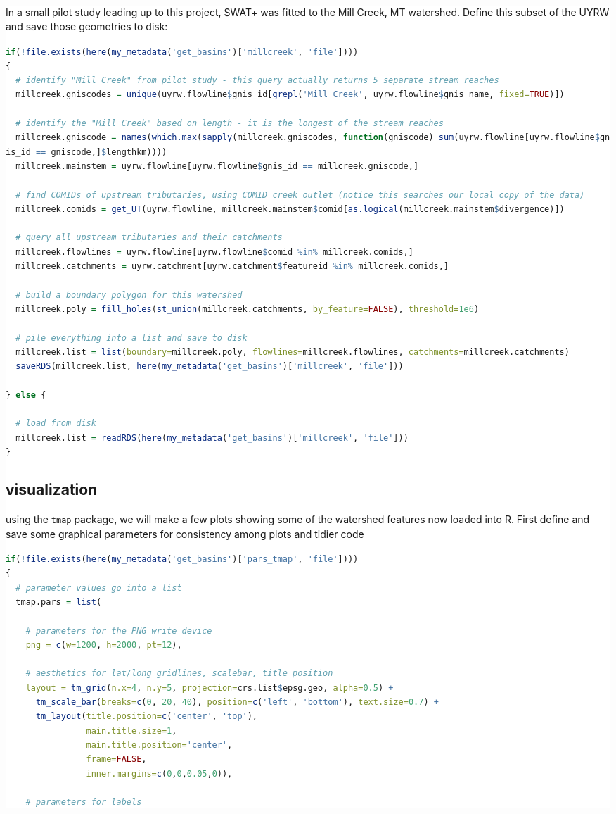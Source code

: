 In a small pilot study leading up to this project, SWAT+ was fitted to
the Mill Creek, MT watershed. Define this subset of the UYRW and save
those geometries to disk:

``` r
if(!file.exists(here(my_metadata('get_basins')['millcreek', 'file'])))
{
  # identify "Mill Creek" from pilot study - this query actually returns 5 separate stream reaches
  millcreek.gniscodes = unique(uyrw.flowline$gnis_id[grepl('Mill Creek', uyrw.flowline$gnis_name, fixed=TRUE)])
  
  # identify the "Mill Creek" based on length - it is the longest of the stream reaches
  millcreek.gniscode = names(which.max(sapply(millcreek.gniscodes, function(gniscode) sum(uyrw.flowline[uyrw.flowline$gnis_id == gniscode,]$lengthkm))))
  millcreek.mainstem = uyrw.flowline[uyrw.flowline$gnis_id == millcreek.gniscode,]
  
  # find COMIDs of upstream tributaries, using COMID creek outlet (notice this searches our local copy of the data)
  millcreek.comids = get_UT(uyrw.flowline, millcreek.mainstem$comid[as.logical(millcreek.mainstem$divergence)])
  
  # query all upstream tributaries and their catchments
  millcreek.flowlines = uyrw.flowline[uyrw.flowline$comid %in% millcreek.comids,]
  millcreek.catchments = uyrw.catchment[uyrw.catchment$featureid %in% millcreek.comids,]
  
  # build a boundary polygon for this watershed
  millcreek.poly = fill_holes(st_union(millcreek.catchments, by_feature=FALSE), threshold=1e6)
  
  # pile everything into a list and save to disk
  millcreek.list = list(boundary=millcreek.poly, flowlines=millcreek.flowlines, catchments=millcreek.catchments)
  saveRDS(millcreek.list, here(my_metadata('get_basins')['millcreek', 'file']))
  
} else {
  
  # load from disk
  millcreek.list = readRDS(here(my_metadata('get_basins')['millcreek', 'file']))
}
```

## visualization

using the `tmap` package, we will make a few plots showing some of the
watershed features now loaded into R. First define and save some
graphical parameters for consistency among plots and tidier code

``` r
if(!file.exists(here(my_metadata('get_basins')['pars_tmap', 'file'])))
{
  # parameter values go into a list
  tmap.pars = list(
    
    # parameters for the PNG write device
    png = c(w=1200, h=2000, pt=12),
    
    # aesthetics for lat/long gridlines, scalebar, title position
    layout = tm_grid(n.x=4, n.y=5, projection=crs.list$epsg.geo, alpha=0.5) +
      tm_scale_bar(breaks=c(0, 20, 40), position=c('left', 'bottom'), text.size=0.7) +
      tm_layout(title.position=c('center', 'top'),
                main.title.size=1,
                main.title.position='center',
                frame=FALSE, 
                inner.margins=c(0,0,0.05,0)),
    
    # parameters for labels
```
